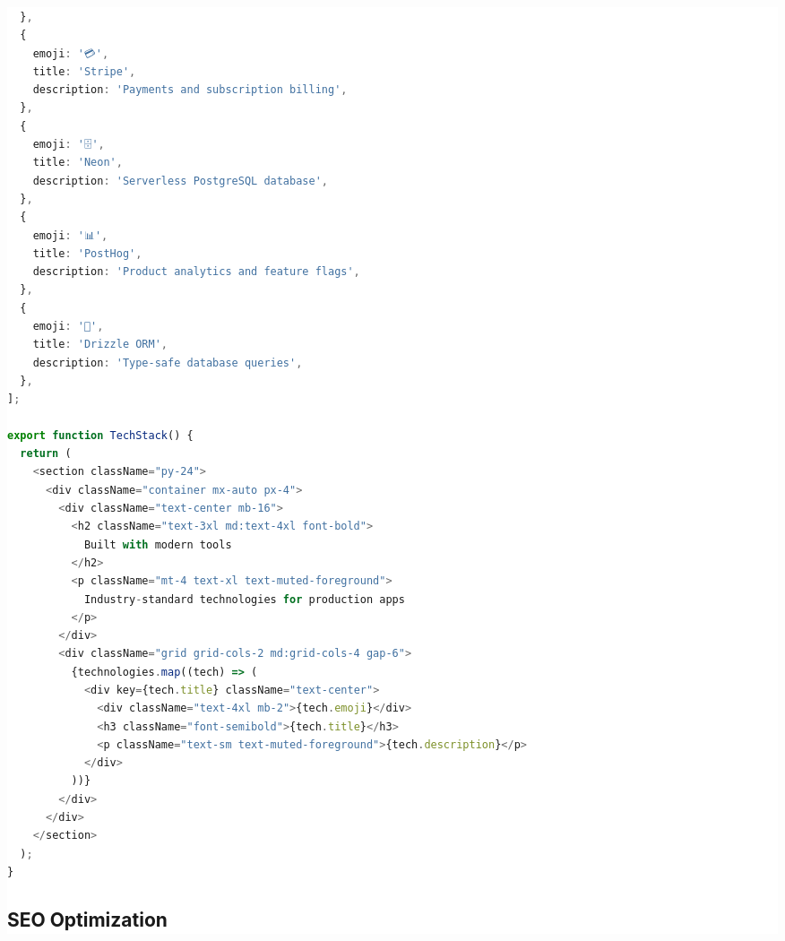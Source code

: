 ```typescript
  },
  {
    emoji: '💳',
    title: 'Stripe',
    description: 'Payments and subscription billing',
  },
  {
    emoji: '🗄️',
    title: 'Neon',
    description: 'Serverless PostgreSQL database',
  },
  {
    emoji: '📊',
    title: 'PostHog',
    description: 'Product analytics and feature flags',
  },
  {
    emoji: '📝',
    title: 'Drizzle ORM',
    description: 'Type-safe database queries',
  },
];

export function TechStack() {
  return (
    <section className="py-24">
      <div className="container mx-auto px-4">
        <div className="text-center mb-16">
          <h2 className="text-3xl md:text-4xl font-bold">
            Built with modern tools
          </h2>
          <p className="mt-4 text-xl text-muted-foreground">
            Industry-standard technologies for production apps
          </p>
        </div>
        <div className="grid grid-cols-2 md:grid-cols-4 gap-6">
          {technologies.map((tech) => (
            <div key={tech.title} className="text-center">
              <div className="text-4xl mb-2">{tech.emoji}</div>
              <h3 className="font-semibold">{tech.title}</h3>
              <p className="text-sm text-muted-foreground">{tech.description}</p>
            </div>
          ))}
        </div>
      </div>
    </section>
  );
}
```

## SEO Optimization
